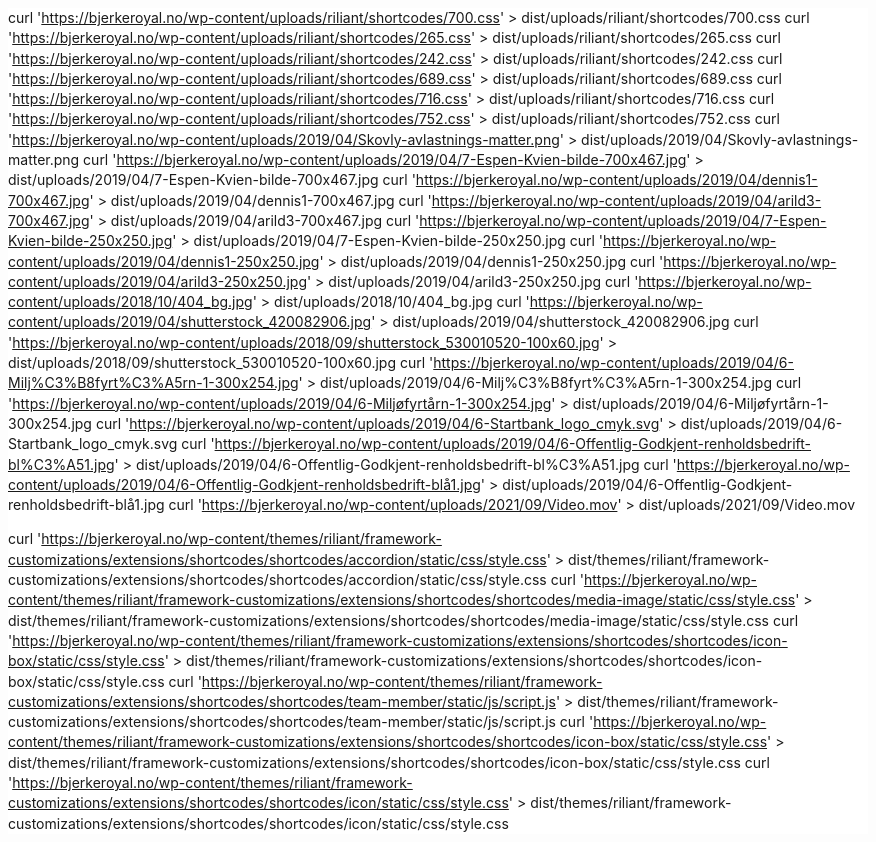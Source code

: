 curl 'https://bjerkeroyal.no/wp-content/uploads/riliant/shortcodes/700.css' > dist/uploads/riliant/shortcodes/700.css
curl 'https://bjerkeroyal.no/wp-content/uploads/riliant/shortcodes/265.css' > dist/uploads/riliant/shortcodes/265.css
curl 'https://bjerkeroyal.no/wp-content/uploads/riliant/shortcodes/242.css' > dist/uploads/riliant/shortcodes/242.css
curl 'https://bjerkeroyal.no/wp-content/uploads/riliant/shortcodes/689.css' > dist/uploads/riliant/shortcodes/689.css
curl 'https://bjerkeroyal.no/wp-content/uploads/riliant/shortcodes/716.css' > dist/uploads/riliant/shortcodes/716.css
curl 'https://bjerkeroyal.no/wp-content/uploads/riliant/shortcodes/752.css' > dist/uploads/riliant/shortcodes/752.css
curl 'https://bjerkeroyal.no/wp-content/uploads/2019/04/Skovly-avlastnings-matter.png' > dist/uploads/2019/04/Skovly-avlastnings-matter.png
curl 'https://bjerkeroyal.no/wp-content/uploads/2019/04/7-Espen-Kvien-bilde-700x467.jpg' > dist/uploads/2019/04/7-Espen-Kvien-bilde-700x467.jpg
curl 'https://bjerkeroyal.no/wp-content/uploads/2019/04/dennis1-700x467.jpg' > dist/uploads/2019/04/dennis1-700x467.jpg
curl 'https://bjerkeroyal.no/wp-content/uploads/2019/04/arild3-700x467.jpg' > dist/uploads/2019/04/arild3-700x467.jpg
curl 'https://bjerkeroyal.no/wp-content/uploads/2019/04/7-Espen-Kvien-bilde-250x250.jpg' > dist/uploads/2019/04/7-Espen-Kvien-bilde-250x250.jpg
curl 'https://bjerkeroyal.no/wp-content/uploads/2019/04/dennis1-250x250.jpg' > dist/uploads/2019/04/dennis1-250x250.jpg
curl 'https://bjerkeroyal.no/wp-content/uploads/2019/04/arild3-250x250.jpg' > dist/uploads/2019/04/arild3-250x250.jpg
curl 'https://bjerkeroyal.no/wp-content/uploads/2018/10/404_bg.jpg' > dist/uploads/2018/10/404_bg.jpg
curl 'https://bjerkeroyal.no/wp-content/uploads/2019/04/shutterstock_420082906.jpg' > dist/uploads/2019/04/shutterstock_420082906.jpg
curl 'https://bjerkeroyal.no/wp-content/uploads/2018/09/shutterstock_530010520-100x60.jpg' > dist/uploads/2018/09/shutterstock_530010520-100x60.jpg
curl 'https://bjerkeroyal.no/wp-content/uploads/2019/04/6-Milj%C3%B8fyrt%C3%A5rn-1-300x254.jpg' > dist/uploads/2019/04/6-Milj%C3%B8fyrt%C3%A5rn-1-300x254.jpg
curl 'https://bjerkeroyal.no/wp-content/uploads/2019/04/6-Miljøfyrtårn-1-300x254.jpg' > dist/uploads/2019/04/6-Miljøfyrtårn-1-300x254.jpg
curl 'https://bjerkeroyal.no/wp-content/uploads/2019/04/6-Startbank_logo_cmyk.svg' > dist/uploads/2019/04/6-Startbank_logo_cmyk.svg
curl 'https://bjerkeroyal.no/wp-content/uploads/2019/04/6-Offentlig-Godkjent-renholdsbedrift-bl%C3%A51.jpg' > dist/uploads/2019/04/6-Offentlig-Godkjent-renholdsbedrift-bl%C3%A51.jpg
curl 'https://bjerkeroyal.no/wp-content/uploads/2019/04/6-Offentlig-Godkjent-renholdsbedrift-blå1.jpg' > dist/uploads/2019/04/6-Offentlig-Godkjent-renholdsbedrift-blå1.jpg
curl 'https://bjerkeroyal.no/wp-content/uploads/2021/09/Video.mov' > dist/uploads/2021/09/Video.mov

curl 'https://bjerkeroyal.no/wp-content/themes/riliant/framework-customizations/extensions/shortcodes/shortcodes/accordion/static/css/style.css' > dist/themes/riliant/framework-customizations/extensions/shortcodes/shortcodes/accordion/static/css/style.css
curl 'https://bjerkeroyal.no/wp-content/themes/riliant/framework-customizations/extensions/shortcodes/shortcodes/media-image/static/css/style.css' > dist/themes/riliant/framework-customizations/extensions/shortcodes/shortcodes/media-image/static/css/style.css
curl 'https://bjerkeroyal.no/wp-content/themes/riliant/framework-customizations/extensions/shortcodes/shortcodes/icon-box/static/css/style.css' > dist/themes/riliant/framework-customizations/extensions/shortcodes/shortcodes/icon-box/static/css/style.css
curl 'https://bjerkeroyal.no/wp-content/themes/riliant/framework-customizations/extensions/shortcodes/shortcodes/team-member/static/js/script.js' > dist/themes/riliant/framework-customizations/extensions/shortcodes/shortcodes/team-member/static/js/script.js
curl 'https://bjerkeroyal.no/wp-content/themes/riliant/framework-customizations/extensions/shortcodes/shortcodes/icon-box/static/css/style.css' > dist/themes/riliant/framework-customizations/extensions/shortcodes/shortcodes/icon-box/static/css/style.css
curl 'https://bjerkeroyal.no/wp-content/themes/riliant/framework-customizations/extensions/shortcodes/shortcodes/icon/static/css/style.css' > dist/themes/riliant/framework-customizations/extensions/shortcodes/shortcodes/icon/static/css/style.css